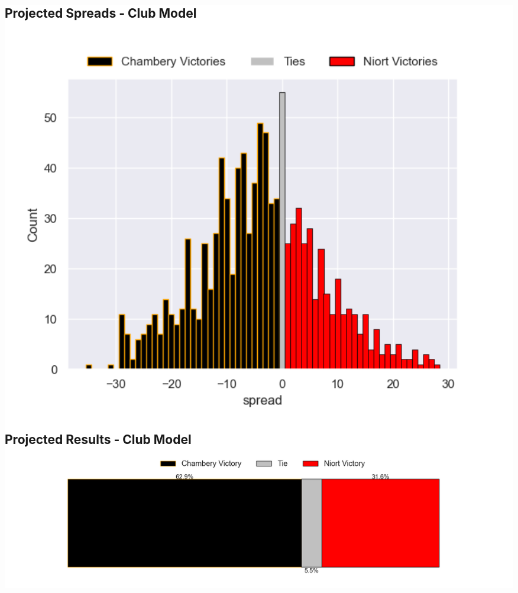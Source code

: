 ## Projected Spreads - Club Model


<p float="left">
<img src="../comp_files/plots/2026-03-20-Chambery_V_Niort_spreads.png" width="99%" />
</p>

## Projected Results - Club Model


<p float="left">
<img src="../comp_files/plots/2026-03-20-Chambery_V_Niort_resultbar.png" width="99%" />
</p>
